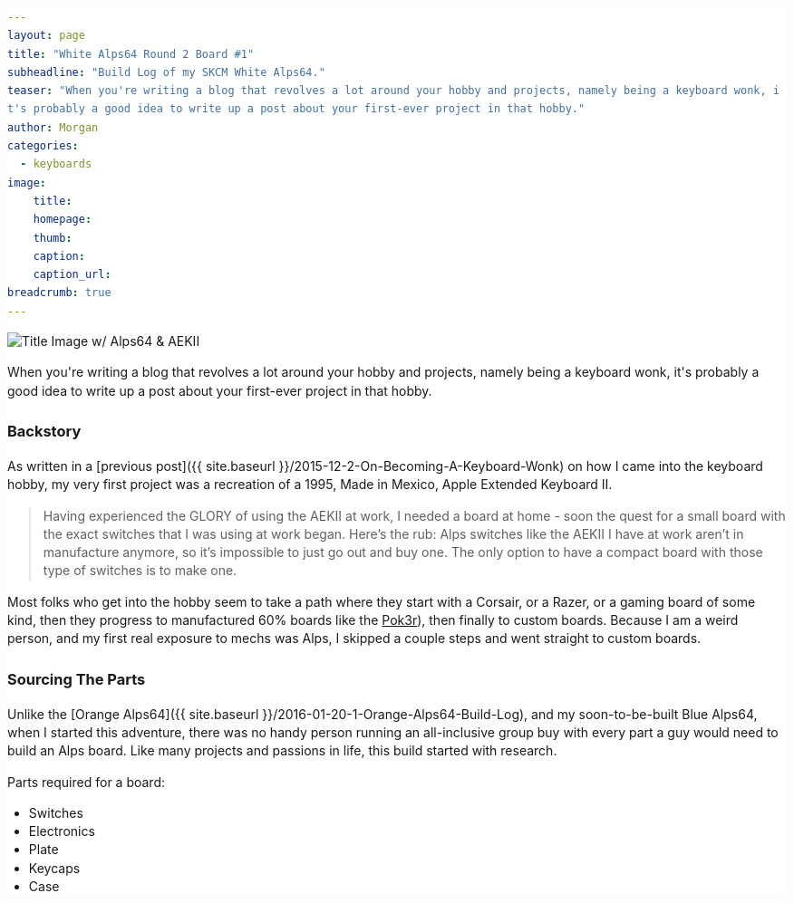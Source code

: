 ```yaml
---
layout: page
title: "White Alps64 Round 2 Board #1"
subheadline: "Build Log of my SKCM White Alps64."
teaser: "When you're writing a blog that revolves a lot around your hobby and projects, namely being a keyboard wonk, it's probably a good idea to write up a post about your first-ever project in that hobby."
author: Morgan
categories:
  - keyboards
image:
    title:
    homepage:
    thumb:
    caption:
    caption_url:
breadcrumb: true
---
```


![Title Image w/ Alps64 & AEKII](http://imgur.com/ph3ynJj.jpg)

When you're writing a blog that revolves a lot around your hobby and projects, namely being a keyboard wonk, it's probably a good idea to write up a post about your first-ever project in that hobby.

### Backstory

As written in a [previous post]({{ site.baseurl }}/2015-12-2-On-Becoming-A-Keyboard-Wonk) on how I came into the keyboard hobby, my very first project was a recreation of a 1995, Made in Mexico, Apple Extended Keyboard II.

> Having experienced the GLORY of using the AEKII at work, I needed a board at home - soon the quest for a small board with the exact switches that I was using at work began.  Here’s the rub: Alps switches like the AEKII I have at work aren’t in manufacture anymore, so it’s impossible to just go out and buy one. The only option to have a compact board with those type of switches is to make one.

Most folks who get into the hobby seem to take a path where they start with a Corsair, or a Razer, or a gaming board of some kind, then they progress to manufactured 60% boards like the [Pok3r](https://www.massdrop.com/buy/vortex-poker-iii-compact-keyboard/?mode=guest_open)), then finally to custom boards. Because I am a weird person, and my first real exposure to mechs was Alps, I skipped a couple steps and went straight to custom boards.

### Sourcing The Parts

Unlike the [Orange Alps64]({{ site.baseurl }}/2016-01-20-1-Orange-Alps64-Build-Log), and my soon-to-be-built Blue Alps64, when I started this adventure, there was no handy person running an all-inclusive group buy with every part a guy would need to build an Alps board. Like many projects and passions in life, this build started with research.

Parts required for a board:  

+ Switches
+ Electronics
+ Plate
+ Keycaps
+ Case
